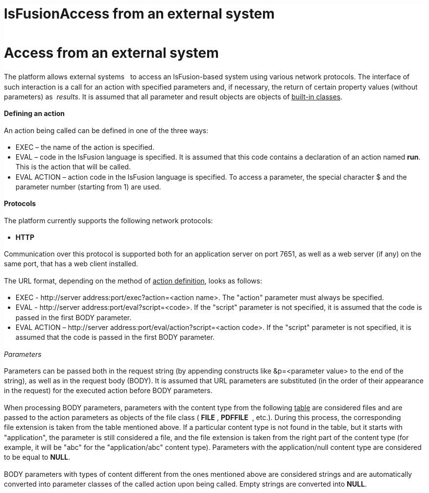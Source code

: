 # lsFusionAccess from an external system

# Access from an external system

The platform allows external systems   to access an lsFusion-based system using various network protocols. The interface of such interaction is a call for an action with specified parameters and, if necessary, the return of certain property values (without parameters) as  *results*. It is assumed that all parameter and result objects are objects of [built-in classes](Built-in_classes.md).

**Defining an action**

An action being called can be defined in one of the three ways:

-   EXEC – the name of the action is specified.
-   EVAL – code in the lsFusion language is specified. It is assumed that this code contains a declaration of an action named **run**. This is the action that will be called.
-   EVAL ACTION – action code in the lsFusion language is specified. To access a parameter, the special character $ and the parameter number (starting from 1) are used.

**Protocols**

The platform currently supports the following network protocols:

-   **HTTP**

Communication over this protocol is supported both for an application server on port 7651, as well as a web server (if any) on the same port, that has a web client installed.

The URL format, depending on the method of [action definition](#Accessfromanexternalsystem-actiontype), looks as follows:

-   EXEC - http://server address:port/exec?action=&lt;action name&gt;. The "action" parameter must always be specified.
-   EVAL - http://server address:port/eval?script=&lt;code&gt;. If the "script" parameter is not specified, it is assumed that the code is passed in the first BODY parameter.
-   EVAL ACTION – http://server address:port/eval/action?script=&lt;action code&gt;. If the "script" parameter is not specified, it is assumed that the code is passed in the first BODY parameter.

*Parameters*

Parameters can be passed both in the request string (by appending constructs like &p=&lt;parameter value&gt; to the end of the string), as well as in the request body (BODY). It is assumed that URL parameters are substituted (in the order of their appearance in the request) for the executed action before BODY parameters.

When processing BODY parameters, parameters with the content type from the following [table](https://github.com/lsfusion/platform/blob/master/api/src/main/resources/MIMETypes.properties) are considered files and are passed to the action parameters as objects of the file class ( **FILE** , ****PDFFILE****  , etc.). During this process, the corresponding file extension is taken from the table mentioned above. If a particular content type is not found in the table, but it starts with "application", the parameter is still considered a file, and the file extension is taken from the right part of the content type (for example, it will be "abc" for the "application/abc" content type). Parameters with the application/null content type are considered to be equal to **NULL**.

BODY parameters with types of content different from the ones mentioned above are considered strings and are automatically converted into parameter classes of the called action upon being called. Empty strings are converted into **NULL**.
